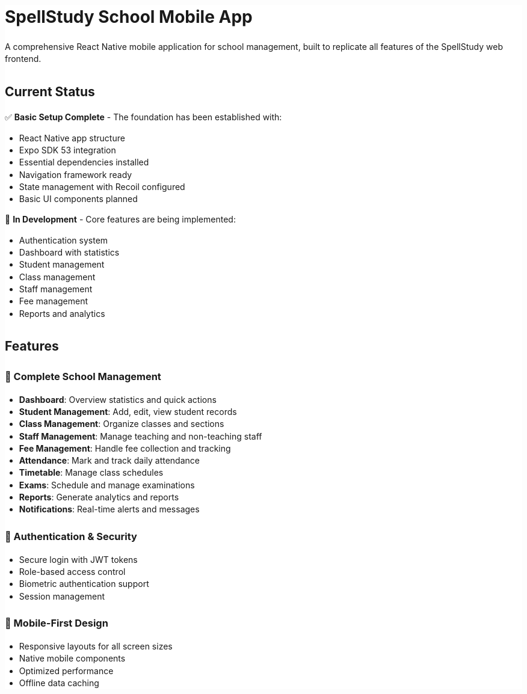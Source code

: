 # SpellStudy School Mobile App

A comprehensive React Native mobile application for school management, built to replicate all features of the SpellStudy web frontend.

## Current Status

✅ **Basic Setup Complete** - The foundation has been established with:

- React Native app structure
- Expo SDK 53 integration
- Essential dependencies installed
- Navigation framework ready
- State management with Recoil configured
- Basic UI components planned

🚧 **In Development** - Core features are being implemented:

- Authentication system
- Dashboard with statistics
- Student management
- Class management
- Staff management
- Fee management
- Reports and analytics

## Features

### 🏫 Complete School Management

- **Dashboard**: Overview statistics and quick actions
- **Student Management**: Add, edit, view student records
- **Class Management**: Organize classes and sections
- **Staff Management**: Manage teaching and non-teaching staff
- **Fee Management**: Handle fee collection and tracking
- **Attendance**: Mark and track daily attendance
- **Timetable**: Manage class schedules
- **Exams**: Schedule and manage examinations
- **Reports**: Generate analytics and reports
- **Notifications**: Real-time alerts and messages

### 🔐 Authentication & Security

- Secure login with JWT tokens
- Role-based access control
- Biometric authentication support
- Session management

### 📱 Mobile-First Design

- Responsive layouts for all screen sizes
- Native mobile components
- Optimized performance
- Offline data caching
